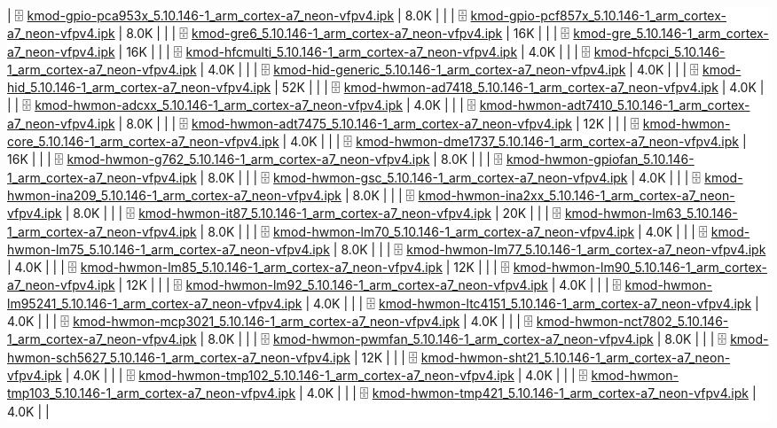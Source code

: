 | 🗄️ [kmod-gpio-pca953x_5.10.146-1_arm_cortex-a7_neon-vfpv4.ipk](./kmod-gpio-pca953x_5.10.146-1_arm_cortex-a7_neon-vfpv4.ipk) | 8.0K | |
| 🗄️ [kmod-gpio-pcf857x_5.10.146-1_arm_cortex-a7_neon-vfpv4.ipk](./kmod-gpio-pcf857x_5.10.146-1_arm_cortex-a7_neon-vfpv4.ipk) | 8.0K | |
| 🗄️ [kmod-gre6_5.10.146-1_arm_cortex-a7_neon-vfpv4.ipk](./kmod-gre6_5.10.146-1_arm_cortex-a7_neon-vfpv4.ipk) | 16K | |
| 🗄️ [kmod-gre_5.10.146-1_arm_cortex-a7_neon-vfpv4.ipk](./kmod-gre_5.10.146-1_arm_cortex-a7_neon-vfpv4.ipk) | 16K | |
| 🗄️ [kmod-hfcmulti_5.10.146-1_arm_cortex-a7_neon-vfpv4.ipk](./kmod-hfcmulti_5.10.146-1_arm_cortex-a7_neon-vfpv4.ipk) | 4.0K | |
| 🗄️ [kmod-hfcpci_5.10.146-1_arm_cortex-a7_neon-vfpv4.ipk](./kmod-hfcpci_5.10.146-1_arm_cortex-a7_neon-vfpv4.ipk) | 4.0K | |
| 🗄️ [kmod-hid-generic_5.10.146-1_arm_cortex-a7_neon-vfpv4.ipk](./kmod-hid-generic_5.10.146-1_arm_cortex-a7_neon-vfpv4.ipk) | 4.0K | |
| 🗄️ [kmod-hid_5.10.146-1_arm_cortex-a7_neon-vfpv4.ipk](./kmod-hid_5.10.146-1_arm_cortex-a7_neon-vfpv4.ipk) | 52K | |
| 🗄️ [kmod-hwmon-ad7418_5.10.146-1_arm_cortex-a7_neon-vfpv4.ipk](./kmod-hwmon-ad7418_5.10.146-1_arm_cortex-a7_neon-vfpv4.ipk) | 4.0K | |
| 🗄️ [kmod-hwmon-adcxx_5.10.146-1_arm_cortex-a7_neon-vfpv4.ipk](./kmod-hwmon-adcxx_5.10.146-1_arm_cortex-a7_neon-vfpv4.ipk) | 4.0K | |
| 🗄️ [kmod-hwmon-adt7410_5.10.146-1_arm_cortex-a7_neon-vfpv4.ipk](./kmod-hwmon-adt7410_5.10.146-1_arm_cortex-a7_neon-vfpv4.ipk) | 8.0K | |
| 🗄️ [kmod-hwmon-adt7475_5.10.146-1_arm_cortex-a7_neon-vfpv4.ipk](./kmod-hwmon-adt7475_5.10.146-1_arm_cortex-a7_neon-vfpv4.ipk) | 12K | |
| 🗄️ [kmod-hwmon-core_5.10.146-1_arm_cortex-a7_neon-vfpv4.ipk](./kmod-hwmon-core_5.10.146-1_arm_cortex-a7_neon-vfpv4.ipk) | 4.0K | |
| 🗄️ [kmod-hwmon-dme1737_5.10.146-1_arm_cortex-a7_neon-vfpv4.ipk](./kmod-hwmon-dme1737_5.10.146-1_arm_cortex-a7_neon-vfpv4.ipk) | 16K | |
| 🗄️ [kmod-hwmon-g762_5.10.146-1_arm_cortex-a7_neon-vfpv4.ipk](./kmod-hwmon-g762_5.10.146-1_arm_cortex-a7_neon-vfpv4.ipk) | 8.0K | |
| 🗄️ [kmod-hwmon-gpiofan_5.10.146-1_arm_cortex-a7_neon-vfpv4.ipk](./kmod-hwmon-gpiofan_5.10.146-1_arm_cortex-a7_neon-vfpv4.ipk) | 8.0K | |
| 🗄️ [kmod-hwmon-gsc_5.10.146-1_arm_cortex-a7_neon-vfpv4.ipk](./kmod-hwmon-gsc_5.10.146-1_arm_cortex-a7_neon-vfpv4.ipk) | 4.0K | |
| 🗄️ [kmod-hwmon-ina209_5.10.146-1_arm_cortex-a7_neon-vfpv4.ipk](./kmod-hwmon-ina209_5.10.146-1_arm_cortex-a7_neon-vfpv4.ipk) | 8.0K | |
| 🗄️ [kmod-hwmon-ina2xx_5.10.146-1_arm_cortex-a7_neon-vfpv4.ipk](./kmod-hwmon-ina2xx_5.10.146-1_arm_cortex-a7_neon-vfpv4.ipk) | 8.0K | |
| 🗄️ [kmod-hwmon-it87_5.10.146-1_arm_cortex-a7_neon-vfpv4.ipk](./kmod-hwmon-it87_5.10.146-1_arm_cortex-a7_neon-vfpv4.ipk) | 20K | |
| 🗄️ [kmod-hwmon-lm63_5.10.146-1_arm_cortex-a7_neon-vfpv4.ipk](./kmod-hwmon-lm63_5.10.146-1_arm_cortex-a7_neon-vfpv4.ipk) | 8.0K | |
| 🗄️ [kmod-hwmon-lm70_5.10.146-1_arm_cortex-a7_neon-vfpv4.ipk](./kmod-hwmon-lm70_5.10.146-1_arm_cortex-a7_neon-vfpv4.ipk) | 4.0K | |
| 🗄️ [kmod-hwmon-lm75_5.10.146-1_arm_cortex-a7_neon-vfpv4.ipk](./kmod-hwmon-lm75_5.10.146-1_arm_cortex-a7_neon-vfpv4.ipk) | 8.0K | |
| 🗄️ [kmod-hwmon-lm77_5.10.146-1_arm_cortex-a7_neon-vfpv4.ipk](./kmod-hwmon-lm77_5.10.146-1_arm_cortex-a7_neon-vfpv4.ipk) | 4.0K | |
| 🗄️ [kmod-hwmon-lm85_5.10.146-1_arm_cortex-a7_neon-vfpv4.ipk](./kmod-hwmon-lm85_5.10.146-1_arm_cortex-a7_neon-vfpv4.ipk) | 12K | |
| 🗄️ [kmod-hwmon-lm90_5.10.146-1_arm_cortex-a7_neon-vfpv4.ipk](./kmod-hwmon-lm90_5.10.146-1_arm_cortex-a7_neon-vfpv4.ipk) | 12K | |
| 🗄️ [kmod-hwmon-lm92_5.10.146-1_arm_cortex-a7_neon-vfpv4.ipk](./kmod-hwmon-lm92_5.10.146-1_arm_cortex-a7_neon-vfpv4.ipk) | 4.0K | |
| 🗄️ [kmod-hwmon-lm95241_5.10.146-1_arm_cortex-a7_neon-vfpv4.ipk](./kmod-hwmon-lm95241_5.10.146-1_arm_cortex-a7_neon-vfpv4.ipk) | 4.0K | |
| 🗄️ [kmod-hwmon-ltc4151_5.10.146-1_arm_cortex-a7_neon-vfpv4.ipk](./kmod-hwmon-ltc4151_5.10.146-1_arm_cortex-a7_neon-vfpv4.ipk) | 4.0K | |
| 🗄️ [kmod-hwmon-mcp3021_5.10.146-1_arm_cortex-a7_neon-vfpv4.ipk](./kmod-hwmon-mcp3021_5.10.146-1_arm_cortex-a7_neon-vfpv4.ipk) | 4.0K | |
| 🗄️ [kmod-hwmon-nct7802_5.10.146-1_arm_cortex-a7_neon-vfpv4.ipk](./kmod-hwmon-nct7802_5.10.146-1_arm_cortex-a7_neon-vfpv4.ipk) | 8.0K | |
| 🗄️ [kmod-hwmon-pwmfan_5.10.146-1_arm_cortex-a7_neon-vfpv4.ipk](./kmod-hwmon-pwmfan_5.10.146-1_arm_cortex-a7_neon-vfpv4.ipk) | 8.0K | |
| 🗄️ [kmod-hwmon-sch5627_5.10.146-1_arm_cortex-a7_neon-vfpv4.ipk](./kmod-hwmon-sch5627_5.10.146-1_arm_cortex-a7_neon-vfpv4.ipk) | 12K | |
| 🗄️ [kmod-hwmon-sht21_5.10.146-1_arm_cortex-a7_neon-vfpv4.ipk](./kmod-hwmon-sht21_5.10.146-1_arm_cortex-a7_neon-vfpv4.ipk) | 4.0K | |
| 🗄️ [kmod-hwmon-tmp102_5.10.146-1_arm_cortex-a7_neon-vfpv4.ipk](./kmod-hwmon-tmp102_5.10.146-1_arm_cortex-a7_neon-vfpv4.ipk) | 4.0K | |
| 🗄️ [kmod-hwmon-tmp103_5.10.146-1_arm_cortex-a7_neon-vfpv4.ipk](./kmod-hwmon-tmp103_5.10.146-1_arm_cortex-a7_neon-vfpv4.ipk) | 4.0K | |
| 🗄️ [kmod-hwmon-tmp421_5.10.146-1_arm_cortex-a7_neon-vfpv4.ipk](./kmod-hwmon-tmp421_5.10.146-1_arm_cortex-a7_neon-vfpv4.ipk) | 4.0K | |